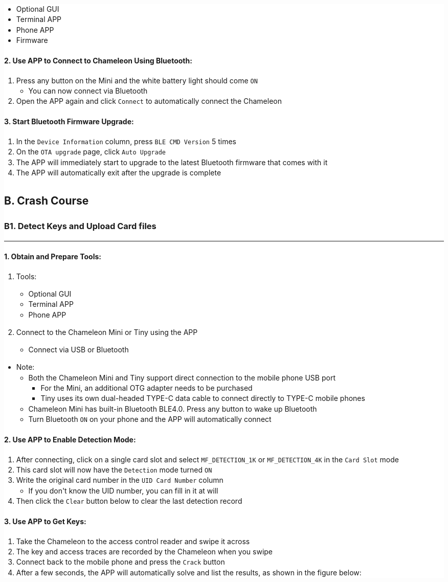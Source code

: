    - Optional GUI
   - Terminal APP
   - Phone APP
   - Firmware
   
#### 2. Use APP to Connect to Chameleon Using Bluetooth:

   1. Press any button on the Mini and the white battery light should come `ON`
      - You can now connect via Bluetooth
   2. Open the APP again and click `Connect` to automatically connect the Chameleon

#### 3. Start Bluetooth Firmware Upgrade:

   1. In the `Device Information` column, press `BLE CMD Version` 5 times
   2. On the `OTA upgrade` page, click `Auto Upgrade`
   3. The APP will immediately start to upgrade to the latest Bluetooth firmware that comes with it
   4. The APP will automatically exit after the upgrade is complete

## B. Crash Course

### B1. Detect Keys and Upload Card files
---

#### 1. Obtain and Prepare Tools:

  1. Tools:
      - Optional GUI
      - Terminal APP
      - Phone APP

   2. Connect to the Chameleon Mini or Tiny using the APP
      - Connect via USB or Bluetooth

   - Note:
      - Both the Chameleon Mini and Tiny support direct connection to the mobile phone USB port
         - For the Mini, an additional OTG adapter needs to be purchased
         - Tiny uses its own dual-headed TYPE-C data cable to connect directly to TYPE-C mobile phones
      - Chameleon Mini has built-in Bluetooth BLE4.0. Press any button to wake up Bluetooth
      - Turn Bluetooth `ON` on your phone and the APP will automatically connect

#### 2. Use APP to Enable Detection Mode:

   1. After connecting, click on a single card slot and select `MF_DETECTION_1K` or `MF_DETECTION_4K` in the `Card Slot` mode
   2. This card slot will now have the `Detection` mode turned `ON`
   3. Write the original card number in the `UID Card Number` column
      - If you don't know the UID number, you can fill in it at will
   4. Then click the `Clear` button below to clear the last detection record

#### 3. Use APP to Get Keys:

   1. Take the Chameleon to the access control reader and swipe it across 
   2. The key and access traces are recorded by the Chameleon when you swipe
   3. Connect back to the mobile phone and press the `Crack` button
   4. After a few seconds, the APP will automatically solve and list the results, as shown in the figure below:
   